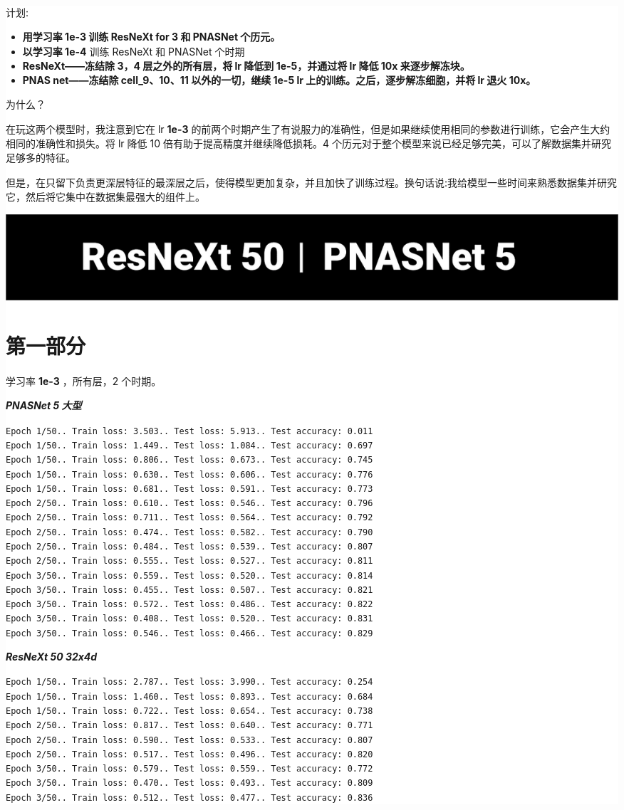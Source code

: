 计划:

*   **用学习率 1e-3 训练 ResNeXt for 3 和 PNASNet 个历元。**
*   **以学习率 1e-4** 训练 ResNeXt 和 PNASNet 个时期
*   **ResNeXt——冻结除 3，4 层之外的所有层，将 lr 降低到 1e-5，并通过将 lr 降低 10x 来逐步解冻块。**
*   **PNAS net——冻结除 cell_9、10、11 以外的一切，继续 1e-5 lr 上的训练。之后，逐步解冻细胞，并将 lr 退火 10x。**

为什么？

在玩这两个模型时，我注意到它在 lr **1e-3** 的前两个时期产生了有说服力的准确性，但是如果继续使用相同的参数进行训练，它会产生大约相同的准确性和损失。将 lr 降低 10 倍有助于提高精度并继续降低损耗。4 个历元对于整个模型来说已经足够完美，可以了解数据集并研究足够多的特征。

但是，在只留下负责更深层特征的最深层之后，使得模型更加复杂，并且加快了训练过程。换句话说:我给模型一些时间来熟悉数据集并研究它，然后将它集中在数据集最强大的组件上。

![](img/cb436310c93a4a0632bb962928db3411.png)

# 第一部分

学习率 **1e-3** ，所有层，2 个时期。

***PNASNet 5 大型***

```
Epoch 1/50.. Train loss: 3.503.. Test loss: 5.913.. Test accuracy: 0.011 
Epoch 1/50.. Train loss: 1.449.. Test loss: 1.084.. Test accuracy: 0.697 
Epoch 1/50.. Train loss: 0.806.. Test loss: 0.673.. Test accuracy: 0.745 
Epoch 1/50.. Train loss: 0.630.. Test loss: 0.606.. Test accuracy: 0.776 
Epoch 1/50.. Train loss: 0.681.. Test loss: 0.591.. Test accuracy: 0.773 
Epoch 2/50.. Train loss: 0.610.. Test loss: 0.546.. Test accuracy: 0.796 
Epoch 2/50.. Train loss: 0.711.. Test loss: 0.564.. Test accuracy: 0.792 
Epoch 2/50.. Train loss: 0.474.. Test loss: 0.582.. Test accuracy: 0.790 
Epoch 2/50.. Train loss: 0.484.. Test loss: 0.539.. Test accuracy: 0.807 
Epoch 2/50.. Train loss: 0.555.. Test loss: 0.527.. Test accuracy: 0.811 
Epoch 3/50.. Train loss: 0.559.. Test loss: 0.520.. Test accuracy: 0.814 
Epoch 3/50.. Train loss: 0.455.. Test loss: 0.507.. Test accuracy: 0.821 
Epoch 3/50.. Train loss: 0.572.. Test loss: 0.486.. Test accuracy: 0.822 
Epoch 3/50.. Train loss: 0.408.. Test loss: 0.520.. Test accuracy: 0.831 
Epoch 3/50.. Train loss: 0.546.. Test loss: 0.466.. Test accuracy: 0.829
```

***ResNeXt 50 32x4d***

```
Epoch 1/50.. Train loss: 2.787.. Test loss: 3.990.. Test accuracy: 0.254 
Epoch 1/50.. Train loss: 1.460.. Test loss: 0.893.. Test accuracy: 0.684 
Epoch 1/50.. Train loss: 0.722.. Test loss: 0.654.. Test accuracy: 0.738 
Epoch 2/50.. Train loss: 0.817.. Test loss: 0.640.. Test accuracy: 0.771 
Epoch 2/50.. Train loss: 0.590.. Test loss: 0.533.. Test accuracy: 0.807 
Epoch 2/50.. Train loss: 0.517.. Test loss: 0.496.. Test accuracy: 0.820 
Epoch 3/50.. Train loss: 0.579.. Test loss: 0.559.. Test accuracy: 0.772 
Epoch 3/50.. Train loss: 0.470.. Test loss: 0.493.. Test accuracy: 0.809 
Epoch 3/50.. Train loss: 0.512.. Test loss: 0.477.. Test accuracy: 0.836
```
